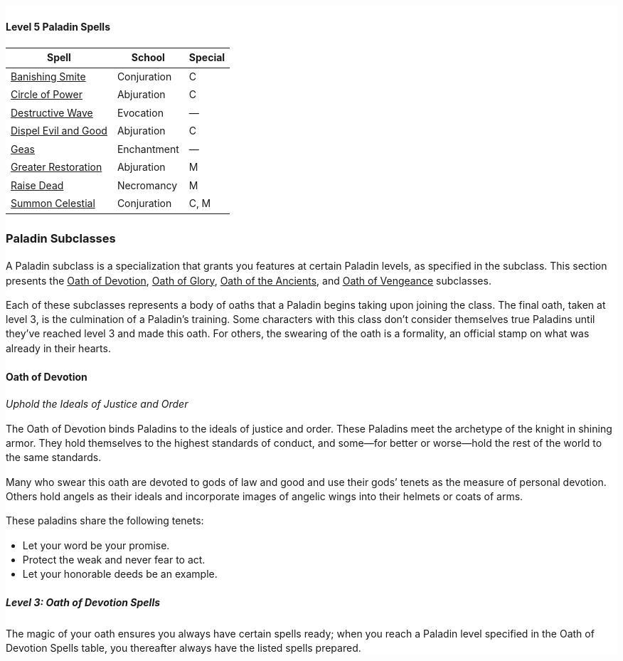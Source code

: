 |     |     |     |
| --- | --- | --- |
#### [](#Level5PaladinSpells)Level 5 Paladin Spells
| Spell | School | Special |
| --- | --- | --- |
| [Banishing Smite](/spells/2618904-banishing-smite) | Conjuration | C   |
| [Circle of Power](/spells/2618970-circle-of-power) | Abjuration | C   |
| [Destructive Wave](/spells/2619089-destructive-wave) | Evocation | —   |
| [Dispel Evil and Good](/spells/2619096-dispel-evil-and-good) | Abjuration | C   |
| [Geas](/spells/2618940-geas) | Enchantment | —   |
| [Greater Restoration](/spells/2618961-greater-restoration) | Abjuration | M   |
| [Raise Dead](/spells/2618922-raise-dead) | Necromancy | M   |
| [Summon Celestial](/spells/2619108-summon-celestial) | Conjuration | C, M |

### [](#PaladinSubclasses)Paladin Subclasses

A Paladin subclass is a specialization that grants you features at certain Paladin levels, as specified in the subclass. This section presents the [Oath of Devotion](#OathofDevotion), [Oath of Glory](#OathofGlory), [Oath of the Ancients](#OathoftheAncients), and [Oath of Vengeance](#OathofVengeance) subclasses.

Each of these subclasses represents a body of oaths that a Paladin begins taking upon joining the class. The final oath, taken at level 3, is the culmination of a Paladin’s training. Some characters with this class don’t consider themselves true Paladins until they’ve reached level 3 and made this oath. For others, the swearing of the oath is a formality, an official stamp on what was already in their hearts.

#### [](#OathofDevotion)Oath of Devotion

_Uphold the Ideals of Justice and Order_

The Oath of Devotion binds Paladins to the ideals of justice and order. These Paladins meet the archetype of the knight in shining armor. They hold themselves to the highest standards of conduct, and some—for better or worse—hold the rest of the world to the same standards.

Many who swear this oath are devoted to gods of law and good and use their gods’ tenets as the measure of personal devotion. Others hold angels as their ideals and incorporate images of angelic wings into their helmets or coats of arms.

These paladins share the following tenets:

*   Let your word be your promise.
*   Protect the weak and never fear to act.
*   Let your honorable deeds be an example.

##### [](#Level3OathofDevotionSpells)Level 3: Oath of Devotion Spells

The magic of your oath ensures you always have certain spells ready; when you reach a Paladin level specified in the Oath of Devotion Spells table, you thereafter always have the listed spells prepared.
